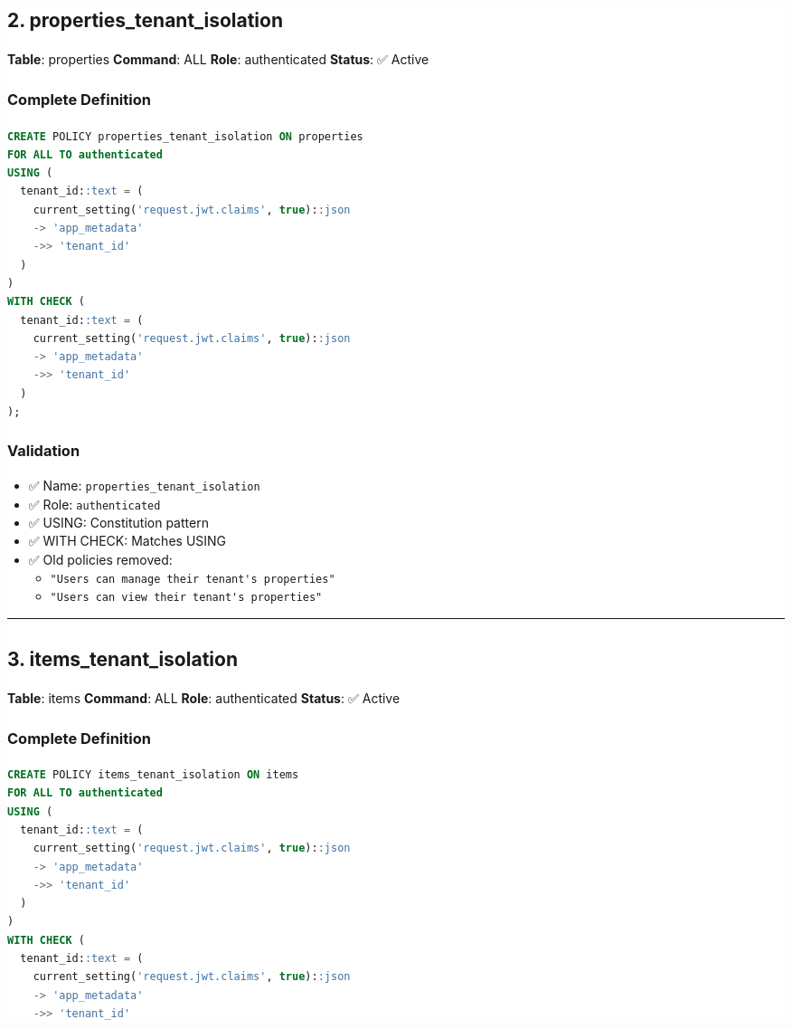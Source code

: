 
## 2. properties_tenant_isolation

**Table**: properties
**Command**: ALL
**Role**: authenticated
**Status**: ✅ Active

### Complete Definition

```sql
CREATE POLICY properties_tenant_isolation ON properties
FOR ALL TO authenticated
USING (
  tenant_id::text = (
    current_setting('request.jwt.claims', true)::json
    -> 'app_metadata'
    ->> 'tenant_id'
  )
)
WITH CHECK (
  tenant_id::text = (
    current_setting('request.jwt.claims', true)::json
    -> 'app_metadata'
    ->> 'tenant_id'
  )
);
```

### Validation
- ✅ Name: `properties_tenant_isolation`
- ✅ Role: `authenticated`
- ✅ USING: Constitution pattern
- ✅ WITH CHECK: Matches USING
- ✅ Old policies removed:
  - `"Users can manage their tenant's properties"`
  - `"Users can view their tenant's properties"`

---

## 3. items_tenant_isolation

**Table**: items
**Command**: ALL
**Role**: authenticated
**Status**: ✅ Active

### Complete Definition

```sql
CREATE POLICY items_tenant_isolation ON items
FOR ALL TO authenticated
USING (
  tenant_id::text = (
    current_setting('request.jwt.claims', true)::json
    -> 'app_metadata'
    ->> 'tenant_id'
  )
)
WITH CHECK (
  tenant_id::text = (
    current_setting('request.jwt.claims', true)::json
    -> 'app_metadata'
    ->> 'tenant_id'
```